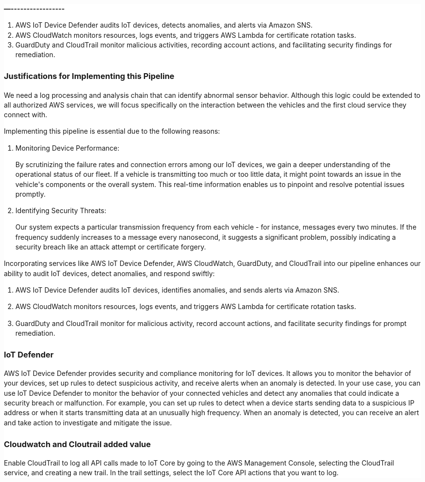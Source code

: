 **—-----------------**


1. AWS IoT Device Defender audits IoT devices, detects anomalies, and alerts via Amazon SNS. 
2. AWS CloudWatch monitors resources, logs events, and triggers AWS Lambda for certificate rotation tasks. 
3. GuardDuty and CloudTrail monitor malicious activities, recording account actions, and facilitating security findings for remediation.

### **Justifications for Implementing this Pipeline**

We need a log processing and analysis chain that can identify abnormal sensor behavior. Although this logic could be extended to all authorized AWS services, we will focus specifically on the interaction between the vehicles and the first cloud service they connect with.

Implementing this pipeline is essential due to the following reasons:

1. Monitoring Device Performance: 

    By scrutinizing the failure rates and connection errors among our IoT devices, we gain a deeper understanding of the operational status of our fleet. If a vehicle is transmitting too much or too little data, it might point towards an issue in the vehicle's components or the overall system. This real-time information enables us to pinpoint and resolve potential issues promptly.

2. Identifying Security Threats: 

    Our system expects a particular transmission frequency from each vehicle - for instance, messages every two minutes. If the frequency suddenly increases to a message every nanosecond, it suggests a significant problem, possibly indicating a security breach like an attack attempt or certificate forgery.

Incorporating services like AWS IoT Device Defender, AWS CloudWatch, GuardDuty, and CloudTrail into our pipeline enhances our ability to audit IoT devices, detect anomalies, and respond swiftly:

1. AWS IoT Device Defender audits IoT devices, identifies anomalies, and sends alerts via Amazon SNS.

2. AWS CloudWatch monitors resources, logs events, and triggers AWS Lambda for certificate rotation tasks.

3. GuardDuty and CloudTrail monitor for malicious activity, record account actions, and facilitate security findings for prompt remediation.

### **IoT Defender**

AWS IoT Device Defender provides security and compliance monitoring for IoT devices. It allows you to monitor the behavior of your devices, set up rules to detect suspicious activity, and receive alerts when an anomaly is detected. In your use case, you can use IoT Device Defender to monitor the behavior of your connected vehicles and detect any anomalies that could indicate a security breach or malfunction. For example, you can set up rules to detect when a device starts sending data to a suspicious IP address or when it starts transmitting data at an unusually high frequency. When an anomaly is detected, you can receive an alert and take action to investigate and mitigate the issue.


### **Cloudwatch and Cloutrail added value**

Enable CloudTrail to log all API calls made to IoT Core by going to the AWS Management Console, selecting the CloudTrail service, and creating a new trail. In the trail settings, select the IoT Core API actions that you want to log.
